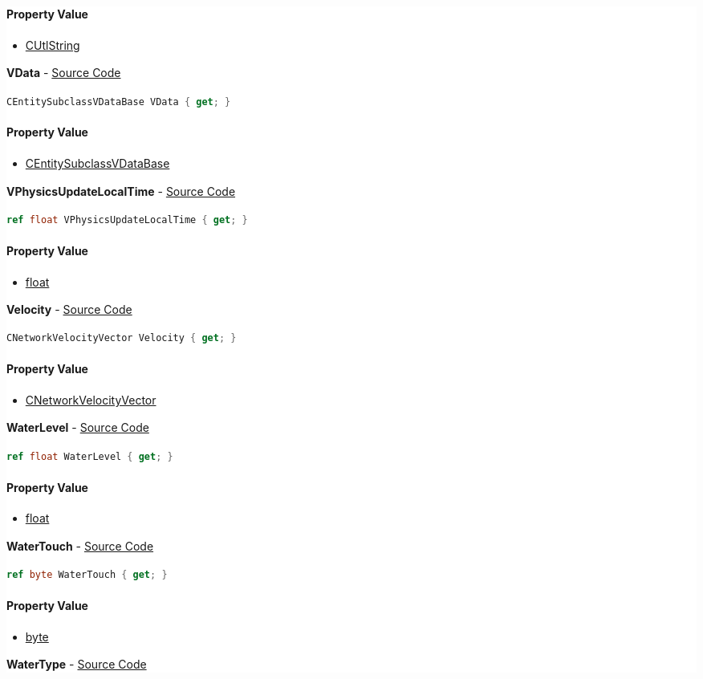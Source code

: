 #### Property Value

- [CUtlString](/docs/api/shared/natives/cutlstring)

**VData** - [Source Code](https://github.com/swiftly-solution/swiftlys2/blob/master/managed/src/SwiftlyS2.Core/Modules/Schemas/Extensions/CBaseEntity.cs#L10)

```csharp
CEntitySubclassVDataBase VData { get; }
```

#### Property Value

- [CEntitySubclassVDataBase](/docs/api/shared/schemadefinitions/centitysubclassvdatabase)

**VPhysicsUpdateLocalTime** - [Source Code](https://github.com/swiftly-solution/swiftlys2/blob/master/managed/src/SwiftlyS2.Generated/Schemas/Interfaces/CBaseEntity.cs#L173)

```csharp
ref float VPhysicsUpdateLocalTime { get; }
```

#### Property Value

- [float](https://learn.microsoft.com/dotnet/api/system.single)

**Velocity** - [Source Code](https://github.com/swiftly-solution/swiftlys2/blob/master/managed/src/SwiftlyS2.Generated/Schemas/Interfaces/CBaseEntity.cs#L109)

```csharp
CNetworkVelocityVector Velocity { get; }
```

#### Property Value

- [CNetworkVelocityVector](/docs/api/shared/schemadefinitions/cnetworkvelocityvector)

**WaterLevel** - [Source Code](https://github.com/swiftly-solution/swiftlys2/blob/master/managed/src/SwiftlyS2.Generated/Schemas/Interfaces/CBaseEntity.cs#L135)

```csharp
ref float WaterLevel { get; }
```

#### Property Value

- [float](https://learn.microsoft.com/dotnet/api/system.single)

**WaterTouch** - [Source Code](https://github.com/swiftly-solution/swiftlys2/blob/master/managed/src/SwiftlyS2.Generated/Schemas/Interfaces/CBaseEntity.cs#L59)

```csharp
ref byte WaterTouch { get; }
```

#### Property Value

- [byte](https://learn.microsoft.com/dotnet/api/system.byte)

**WaterType** - [Source Code](https://github.com/swiftly-solution/swiftlys2/blob/master/managed/src/SwiftlyS2.Generated/Schemas/Interfaces/CBaseEntity.cs#L147)
